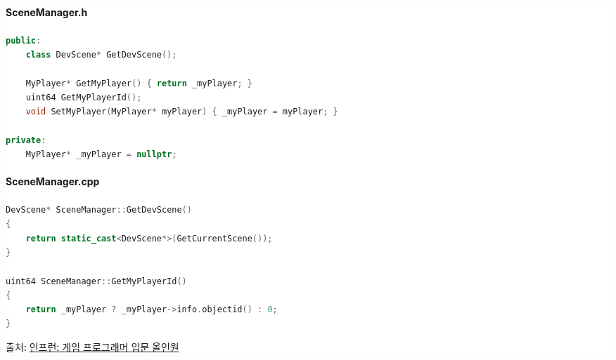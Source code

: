 #### SceneManager.h
```cpp
public:
	class DevScene* GetDevScene();

	MyPlayer* GetMyPlayer() { return _myPlayer; }
	uint64 GetMyPlayerId();
	void SetMyPlayer(MyPlayer* myPlayer) { _myPlayer = myPlayer; }

private:
	MyPlayer* _myPlayer = nullptr;
```

#### SceneManager.cpp
```cpp
DevScene* SceneManager::GetDevScene()
{
	return static_cast<DevScene*>(GetCurrentScene());
}

uint64 SceneManager::GetMyPlayerId()
{
	return _myPlayer ? _myPlayer->info.objectid() : 0;
}
```

출처: [인프런: 게임 프로그래머 입문 올인원][source]

[source]: https://www.inflearn.com/course/%EA%B2%8C%EC%9E%84-%ED%94%84%EB%A1%9C%EA%B7%B8%EB%9E%98%EB%A8%B8-%EC%9E%85%EB%AC%B8-%EC%98%AC%EC%9D%B8%EC%9B%90-rookiss/dashboard
